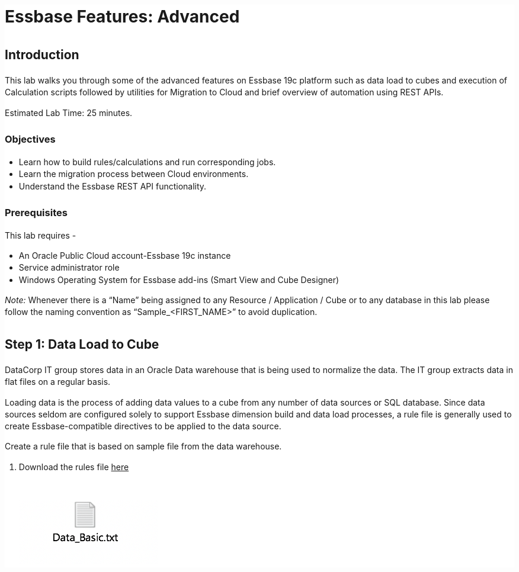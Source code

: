 # Essbase Features: Advanced

## Introduction

This lab walks you through some of the advanced features on Essbase 19c platform such as data load to cubes and execution of Calculation scripts followed by utilities for Migration to Cloud and brief overview of automation using REST APIs.

Estimated Lab Time: 25 minutes.

### Objectives

* Learn how to build rules/calculations and run corresponding jobs.
* Learn the migration process between Cloud environments.
* Understand the Essbase REST API functionality.

### Prerequisites

This lab requires -

* An Oracle Public Cloud account-Essbase 19c instance
* Service administrator role
* Windows Operating System for Essbase add-ins (Smart View and Cube Designer)

*Note:* Whenever there is a “Name” being assigned to any Resource / Application / Cube or to any database in this lab please follow the naming convention as “Sample_<FIRST_NAME>” to avoid duplication.

## **Step 1:** Data Load to Cube

DataCorp IT group stores data in an Oracle Data warehouse that is being used to normalize the data. The IT group extracts data in flat files on a regular basis.

Loading data is the process of adding data values to a cube from any number of data sources or SQL database. Since data sources seldom are configured solely to support Essbase dimension build and data load processes, a rule file is generally used to create Essbase-compatible directives to be applied to the data source.

Create a rule file that is based on sample file from the data warehouse.

1.	Download the rules file [here](https://objectstorage.us-ashburn-1.oraclecloud.com/p/Pnp9bHy2Ja5o7FQILaBFhCd02G4LM9Z1buBnCIjhW84/n/natdsepltfrmanalyticshrd1/b/Essbase-Workshop/o/Data_Basic.txt)

    ![](./images/image14_76.png)
